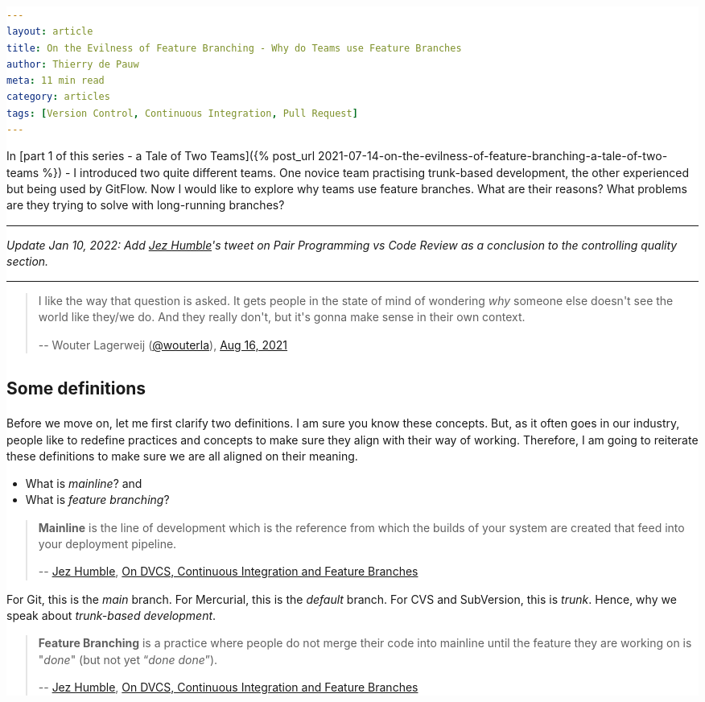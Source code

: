 ```yaml
---
layout: article
title: On the Evilness of Feature Branching - Why do Teams use Feature Branches
author: Thierry de Pauw
meta: 11 min read
category: articles
tags: [Version Control, Continuous Integration, Pull Request]
---
```


In [part 1 of this series - a Tale of Two Teams]({% post_url 2021-07-14-on-the-evilness-of-feature-branching-a-tale-of-two-teams %}) - I introduced two quite different teams.
One novice team practising trunk-based development,
the other experienced but being used by GitFlow.
Now I would like to explore why teams use feature branches. What are their
reasons? What problems are they trying to solve with long-running branches?

---

*Update Jan 10, 2022: Add [Jez Humble](https://twitter.com/jezhumble)'s tweet on Pair Programming vs Code Review as a conclusion to the controlling quality section.*

---

> I like the way that question is asked. It gets people in the state of mind of
> wondering _why_ someone else doesn't see the world like they/we do. And they
> really don't, but it's gonna make sense in their own context.
>
> -- Wouter Lagerweij ([@wouterla](https://twitter.com/wouterla)), [Aug 16, 2021](https://twitter.com/wouterla/status/1427352220362739712)

## Some definitions

Before we move on, let me first clarify two definitions. I am sure you know these concepts. But, as it often goes in our industry, people like to redefine practices and concepts to make sure they align with their way of working. Therefore, I am going to reiterate these definitions to make sure we are all aligned on their meaning.

- What is *mainline*? and
- What is *feature branching*?

> **Mainline** is the line of development which is the reference from which the
> builds of your system are created that feed into your deployment pipeline.
>
> -- [Jez Humble](https://twitter.com/jezhumble), [On DVCS, Continuous Integration and Feature Branches](https://continuousdelivery.com/2011/07/on-dvcs-continuous-integration-and-feature-branches/)

For Git, this is the *main* branch.
For Mercurial, this is the *default* branch.
For CVS and SubVersion, this is *trunk*. Hence, why we speak about
*trunk-based development*.

> **Feature Branching** is a practice where people do not merge their code into
> mainline until the feature they are working on is "*done*"
> (but not yet “*done done*”).
>
> -- [Jez Humble](https://twitter.com/jezhumble), [On DVCS, Continuous Integration and Feature Branches](https://continuousdelivery.com/2011/07/on-dvcs-continuous-integration-and-feature-branches/)
